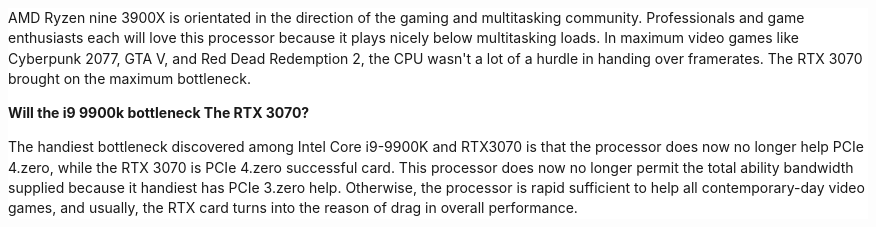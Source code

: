 AMD Ryzen nine 3900X is orientated in the direction of the gaming and multitasking community. Professionals and game enthusiasts each will love this processor because it plays nicely below multitasking loads. In maximum video games like Cyberpunk 2077, GTA V, and Red Dead Redemption 2, the CPU wasn't a lot of a hurdle in handing over framerates. The RTX 3070 brought on the maximum bottleneck.

**Will the i9 9900k bottleneck The RTX 3070?**

The handiest bottleneck discovered among Intel Core i9-9900K and RTX3070 is that the processor does now no longer help PCIe 4.zero, while the RTX 3070 is PCIe 4.zero successful card. This processor does now no longer permit the total ability bandwidth supplied because it handiest has PCIe 3.zero help. Otherwise, the processor is rapid sufficient to help all contemporary-day video games, and usually, the RTX card turns into the reason of drag in overall performance.